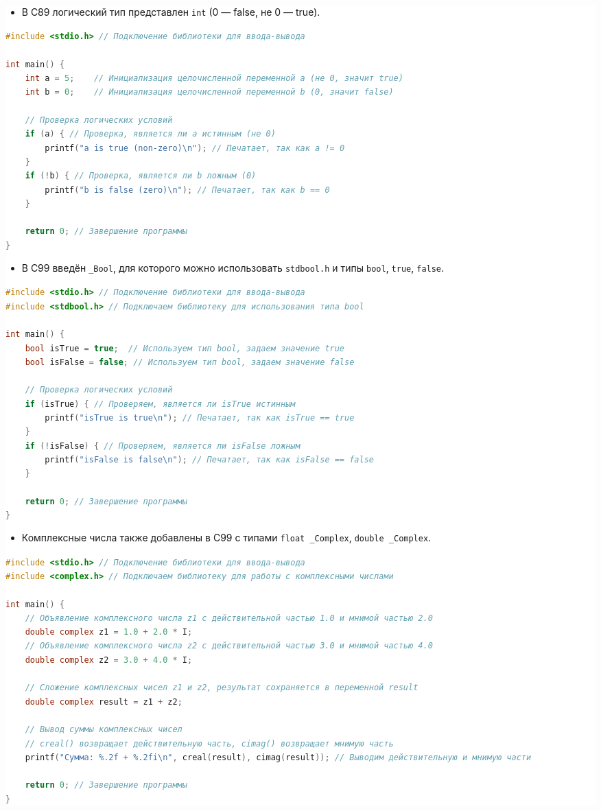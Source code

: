 * В C89 логический тип представлен `int` (0 — false, не 0 — true).

```c
#include <stdio.h> // Подключение библиотеки для ввода-вывода

int main() {
    int a = 5;    // Инициализация целочисленной переменной a (не 0, значит true)
    int b = 0;    // Инициализация целочисленной переменной b (0, значит false)

    // Проверка логических условий
    if (a) { // Проверка, является ли a истинным (не 0)
        printf("a is true (non-zero)\n"); // Печатает, так как a != 0
    }
    if (!b) { // Проверка, является ли b ложным (0)
        printf("b is false (zero)\n"); // Печатает, так как b == 0
    }

    return 0; // Завершение программы
}
```

* В C99 введён `_Bool`, для которого можно использовать `stdbool.h` и типы `bool`, `true`, `false`.

```c
#include <stdio.h> // Подключение библиотеки для ввода-вывода
#include <stdbool.h> // Подключаем библиотеку для использования типа bool

int main() {
    bool isTrue = true;  // Используем тип bool, задаем значение true
    bool isFalse = false; // Используем тип bool, задаем значение false

    // Проверка логических условий
    if (isTrue) { // Проверяем, является ли isTrue истинным
        printf("isTrue is true\n"); // Печатает, так как isTrue == true
    }
    if (!isFalse) { // Проверяем, является ли isFalse ложным
        printf("isFalse is false\n"); // Печатает, так как isFalse == false
    }

    return 0; // Завершение программы
}
```

* Комплексные числа также добавлены в C99 с типами `float _Complex`, `double _Complex`.

```c
#include <stdio.h> // Подключение библиотеки для ввода-вывода
#include <complex.h> // Подключаем библиотеку для работы с комплексными числами

int main() {
    // Объявление комплексного числа z1 с действительной частью 1.0 и мнимой частью 2.0
    double complex z1 = 1.0 + 2.0 * I; 
    // Объявление комплексного числа z2 с действительной частью 3.0 и мнимой частью 4.0
    double complex z2 = 3.0 + 4.0 * I; 

    // Сложение комплексных чисел z1 и z2, результат сохраняется в переменной result
    double complex result = z1 + z2;

    // Вывод суммы комплексных чисел
    // creal() возвращает действительную часть, cimag() возвращает мнимую часть
    printf("Сумма: %.2f + %.2fi\n", creal(result), cimag(result)); // Выводим действительную и мнимую части

    return 0; // Завершение программы
}
```
